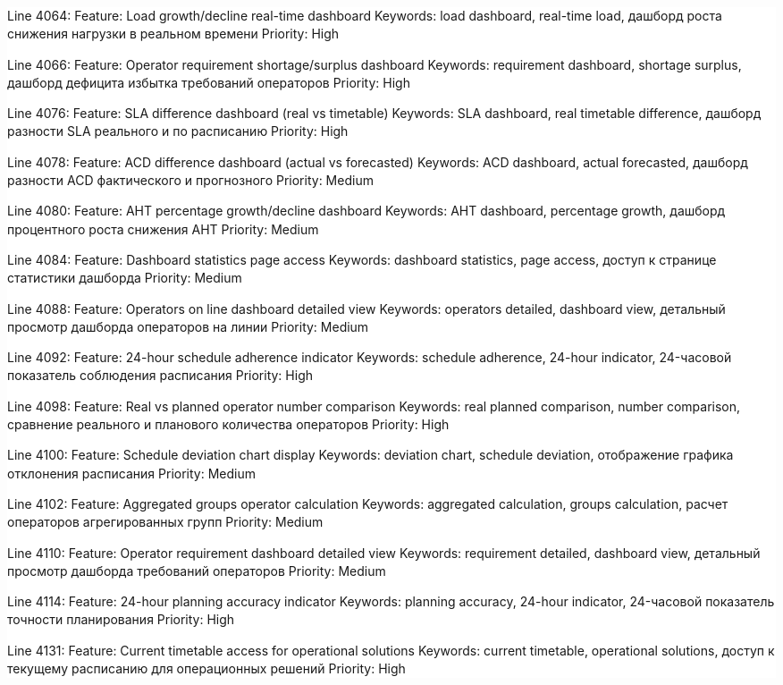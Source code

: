 Line 4064: Feature: Load growth/decline real-time dashboard
Keywords: load dashboard, real-time load, дашборд роста снижения нагрузки в реальном времени
Priority: High

Line 4066: Feature: Operator requirement shortage/surplus dashboard
Keywords: requirement dashboard, shortage surplus, дашборд дефицита избытка требований операторов
Priority: High

Line 4076: Feature: SLA difference dashboard (real vs timetable)
Keywords: SLA dashboard, real timetable difference, дашборд разности SLA реального и по расписанию
Priority: High

Line 4078: Feature: ACD difference dashboard (actual vs forecasted)
Keywords: ACD dashboard, actual forecasted, дашборд разности ACD фактического и прогнозного
Priority: Medium

Line 4080: Feature: AHT percentage growth/decline dashboard
Keywords: AHT dashboard, percentage growth, дашборд процентного роста снижения AHT
Priority: Medium

Line 4084: Feature: Dashboard statistics page access
Keywords: dashboard statistics, page access, доступ к странице статистики дашборда
Priority: Medium

Line 4088: Feature: Operators on line dashboard detailed view
Keywords: operators detailed, dashboard view, детальный просмотр дашборда операторов на линии
Priority: Medium

Line 4092: Feature: 24-hour schedule adherence indicator
Keywords: schedule adherence, 24-hour indicator, 24-часовой показатель соблюдения расписания
Priority: High

Line 4098: Feature: Real vs planned operator number comparison
Keywords: real planned comparison, number comparison, сравнение реального и планового количества операторов
Priority: High

Line 4100: Feature: Schedule deviation chart display
Keywords: deviation chart, schedule deviation, отображение графика отклонения расписания
Priority: Medium

Line 4102: Feature: Aggregated groups operator calculation
Keywords: aggregated calculation, groups calculation, расчет операторов агрегированных групп
Priority: Medium

Line 4110: Feature: Operator requirement dashboard detailed view
Keywords: requirement detailed, dashboard view, детальный просмотр дашборда требований операторов
Priority: Medium

Line 4114: Feature: 24-hour planning accuracy indicator
Keywords: planning accuracy, 24-hour indicator, 24-часовой показатель точности планирования
Priority: High

Line 4131: Feature: Current timetable access for operational solutions
Keywords: current timetable, operational solutions, доступ к текущему расписанию для операционных решений
Priority: High
